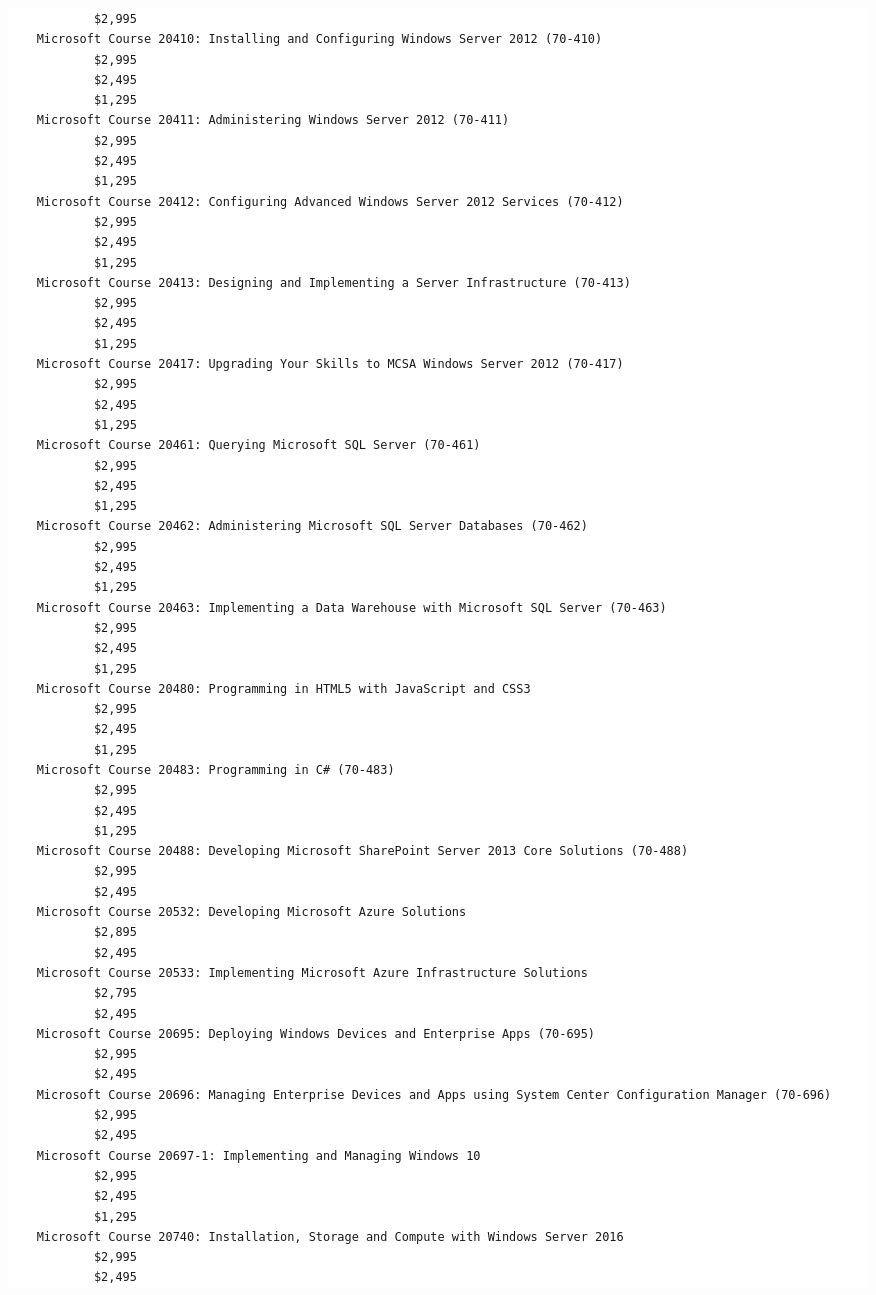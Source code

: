                 $2,995
        Microsoft Course 20410: Installing and Configuring Windows Server 2012 (70-410)
                $2,995
                $2,495
                $1,295
        Microsoft Course 20411: Administering Windows Server 2012 (70-411)
                $2,995
                $2,495
                $1,295
        Microsoft Course 20412: Configuring Advanced Windows Server 2012 Services (70-412)
                $2,995
                $2,495
                $1,295
        Microsoft Course 20413: Designing and Implementing a Server Infrastructure (70-413)
                $2,995
                $2,495
                $1,295
        Microsoft Course 20417: Upgrading Your Skills to MCSA Windows Server 2012 (70-417)
                $2,995
                $2,495
                $1,295
        Microsoft Course 20461: Querying Microsoft SQL Server (70-461)
                $2,995
                $2,495
                $1,295
        Microsoft Course 20462: Administering Microsoft SQL Server Databases (70-462)
                $2,995
                $2,495
                $1,295
        Microsoft Course 20463: Implementing a Data Warehouse with Microsoft SQL Server (70-463)
                $2,995
                $2,495
                $1,295
        Microsoft Course 20480: Programming in HTML5 with JavaScript and CSS3
                $2,995
                $2,495
                $1,295
        Microsoft Course 20483: Programming in C# (70-483)
                $2,995
                $2,495
                $1,295
        Microsoft Course 20488: Developing Microsoft SharePoint Server 2013 Core Solutions (70-488)
                $2,995
                $2,495
        Microsoft Course 20532: Developing Microsoft Azure Solutions
                $2,895
                $2,495
        Microsoft Course 20533: Implementing Microsoft Azure Infrastructure Solutions
                $2,795
                $2,495
        Microsoft Course 20695: Deploying Windows Devices and Enterprise Apps (70-695)
                $2,995
                $2,495
        Microsoft Course 20696: Managing Enterprise Devices and Apps using System Center Configuration Manager (70-696)
                $2,995
                $2,495
        Microsoft Course 20697-1: Implementing and Managing Windows 10
                $2,995
                $2,495
                $1,295
        Microsoft Course 20740: Installation, Storage and Compute with Windows Server 2016
                $2,995
                $2,495